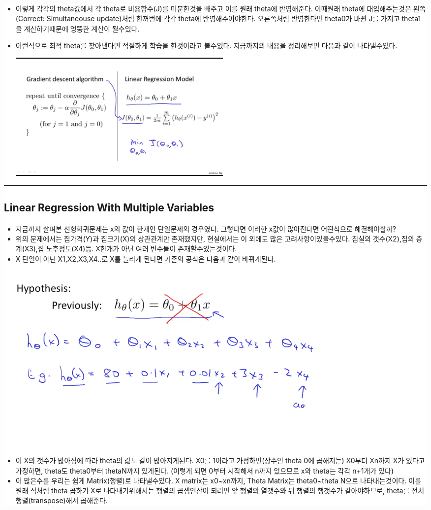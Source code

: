 - 이렇게 각각의 theta값에서 각 theta로 비용함수(J)를 미분한것을 빼주고 이를 원래 theta에 반영해준다. 이때원래 theta에 대입해주는것은 왼쪽(Correct: Simultaneouse update)처럼 한꺼번에 각각 theta에 반영해주어야한다. 오른쪽처럼 반영한다면 theta0가 바뀐 J를 가지고 theta1을 계산하기때문에 엉뚱한 계산이 될수있다.
- 이런식으로 최적 theta를 찾아낸다면 적절하게 학습을 한것이라고 볼수있다. 지금까지의 내용을 정리해보면 다음과 같이 나타낼수있다.

    ![/assets/images/posts/2020-09-28-LinearRegression/214A413C577933A32A.png](/assets/images/posts/2020-09-28-LinearRegression/214A413C577933A32A.png)

---

## Linear Regression With Multiple Variables

- 지금까지 살펴본 선형회귀문제는 x의 값이 한개인 단일문제의 경우였다. 그렇다면 이러한 x값이 많아진다면 어떤식으로 해결해야할까?
- 위의 문제에서는 집가격(Y)과 집크기(X)의 상관관계만 존재했지만, 현실에서는 이 외에도 많은 고려사항이있을수있다. 침실의 갯수(X2),집의 층계(X3),집 노후정도(X4)등. X한개가 아닌 여러 변수들이 존재할수있는것이다.
- X 단일이 아닌 X1,X2,X3,X4..로 X를 늘리게 된다면 기존의 공식은 다음과 같이 바뀌게된다.

![/assets/images/posts/2020-09-28-LinearRegression/2638A73A5780911606.png](/assets/images/posts/2020-09-28-LinearRegression/2638A73A5780911606.png)

- 이 X의 갯수가 많아짐에 따라 theta의 값도 같이 많아지게된다. X0를 1이라고 가정하면(상수인 theta 0에 곱해지는) X0부터 Xn까지 X가 있다고 가정하면, theta도 theta0부터 thetaN까지 있게된다. (이렇게 되면 0부터 시작해서 n까지 있으므로 x와 theta는 각각 n+1개가 있다)
- 이 많은수를 우리는 쉽게  Matrix(행렬)로 나타낼수있다. X matrix는 x0~xn까지, Theta Matrix는 theta0~theta N으로 나타내는것이다. 이를 원래 식처럼 theta 곱하기 X로 나타내기위해서는 행렬의 곱셈연산이 되려면 앞 행렬의 열갯수와 뒤 행렬의 행갯수가 같아야하므로, theta를 전치행렬(transpose)해서 곱해준다.
